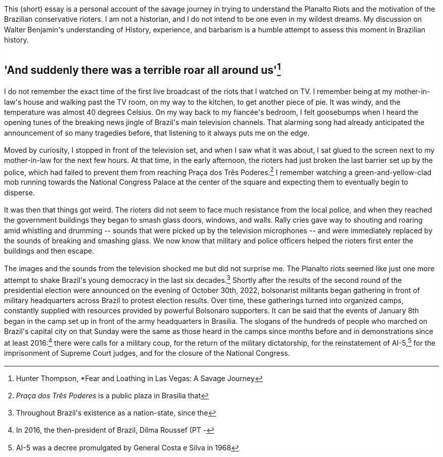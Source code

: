 This (short) essay is a personal account of the savage journey in trying
to understand the Planalto Riots and the motivation of the Brazilian
conservative rioters. I am not a historian, and I do not intend to be
one even in my wildest dreams. My discussion on Walter Benjamin's
understanding of History, experience, and barbarism is a humble attempt
to assess this moment in Brazilian history.

## 'And suddenly there was a terrible roar all around us'[^f10_4]

I do not remember the exact time of the first live broadcast of the
riots that I watched on TV. I remember being at my mother-in-law\'s
house and walking past the TV room, on my way to the kitchen, to get
another piece of pie. It was windy, and the temperature was almost 40
degrees Celsius. On my way back to my fiancée\'s bedroom, I felt
goosebumps when I heard the opening tunes of the breaking news jingle of
Brazil's main television channels. That alarming song had already
anticipated the announcement of so many tragedies before, that listening
to it always puts me on the edge.

Moved by curiosity, I stopped in front of the television set, and when I
saw what it was about, I sat glued to the screen next to my
mother-in-law for the next few hours. At that time, in the early
afternoon, the rioters had just broken the last barrier set up by the
police, which had failed to prevent them from reaching Praça dos Três
Poderes.[^f10_5] I remember watching a green-and-yellow-clad mob running
towards the National Congress Palace at the center of the square and
expecting them to eventually begin to disperse.

It was then that things got weird. The rioters did not seem to face much
resistance from the local police, and when they reached the government
buildings they began to smash glass doors, windows, and walls. Rally
cries gave way to shouting and roaring amid whistling and drumming --
sounds that were picked up by the television microphones -- and were
immediately replaced by the sounds of breaking and smashing glass. We
now know that military and police officers helped the rioters first
enter the buildings and then escape.

The images and the sounds from the television shocked me but did not
surprise me. The Planalto riots seemed like just one more attempt to
shake Brazil\'s young democracy in the last six decades.[^f10_6] Shortly
after the results of the second round of the presidential election were
announced on the evening of October 30th, 2022, bolsonarist militants
began gathering in front of military headquarters across Brazil to
protest election results. Over time, these gatherings turned into
organized camps, constantly supplied with resources provided by powerful
Bolsonaro supporters. It can be said that the events of January 8th
began in the camp set up in front of the army headquarters in Brasilia.
The slogans of the hundreds of people who marched on Brazil\'s capital
city on that Sunday were the same as those heard in the camps since
months before and in demonstrations since at least 2016:[^f10_7] there were
calls for a military coup, for the return of the military dictatorship,
for the reinstatement of AI-5,[^f10_8] for the imprisonment of Supreme Court
judges, and for the closure of the National Congress.


[^f10_1]: Doctoral student and MA in Media Communication at Universidade
[^f10_2]: Eduardo Ruedell, *Aux armes, ativax! Uma análise da estrutura
[^f10_3]: Walter Benjamin, 'On the Concept of History', in Howard Eiland and
[^f10_4]: Hunter Thompson, *Fear and Loathing in Las Vegas: A Savage Journey
[^f10_5]: *Praça dos Três Poderes* is a public plaza in Brasilia that
[^f10_6]: Throughout Brazil\'s existence as a nation-state, since the
[^f10_7]: In 2016, the then-president of Brazil, Dilma Roussef (PT -
[^f10_8]: AI-5 was a decree promulgated by General Costa e Silva in 1968
[^f10_9]: This term refers to military personnel, mainly from the state of
[^f10_10]: Walter Benjamin, 'On the Concept of History', 2003.
[^f10_11]: Walter Benjamin, 'On the Concept of History', 2003.
[^f10_12]: Walter Benjamin, 'Experience and Poverty', Atlas of Places,
[^f10_13]: Walter Benjamin, 'On the Concept of History', 2003.
[^f10_14]: Walter Benjamin,'The Storyteller: Observations on the Works of
[^f10_15]: Walter Benjamin, 'On the Concept of History', 2003.
[^f10_16]: Ibid.
[^f10_17]: Thompson, 1998, p. 31.
[^f10_18]: Benjamin, 'Experience and Poverty', 2018.
[^f10_19]: Benjamin, 'On the Concept of History', 2003.